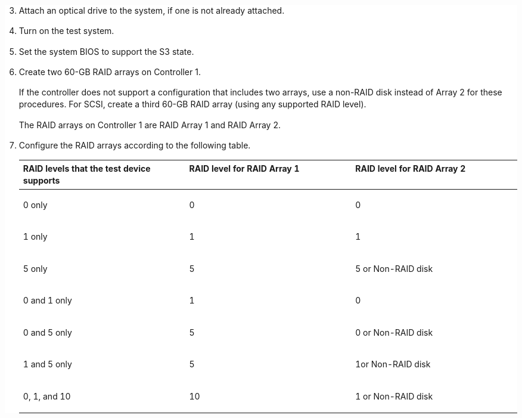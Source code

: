          

   3.  Attach an optical drive to the system, if one is not already attached.

2. Turn on the test system.

3. Set the system BIOS to support the S3 state.

4. Create two 60-GB RAID arrays on Controller 1.

   If the controller does not support a configuration that includes two arrays, use a non-RAID disk instead of Array 2 for these procedures. For SCSI, create a third 60-GB RAID array (using any supported RAID level).

   The RAID arrays on Controller 1 are RAID Array 1 and RAID Array 2.

5. Configure the RAID arrays according to the following table.

   <table>
   <colgroup>
   <col width="33%" />
   <col width="33%" />
   <col width="33%" />
   </colgroup>
   <thead>
   <tr class="header">
   <th>RAID levels that the test device supports</th>
   <th>RAID level for RAID Array 1</th>
   <th>RAID level for RAID Array 2</th>
   </tr>
   </thead>
   <tbody>
   <tr class="odd">
   <td><p>0 only</p></td>
   <td><p>0</p></td>
   <td><p>0</p></td>
   </tr>
   <tr class="even">
   <td><p>1 only</p></td>
   <td><p>1</p></td>
   <td><p>1</p></td>
   </tr>
   <tr class="odd">
   <td><p>5 only</p></td>
   <td><p>5</p></td>
   <td><p>5 or Non-RAID disk</p></td>
   </tr>
   <tr class="even">
   <td><p>0 and 1 only</p></td>
   <td><p>1</p></td>
   <td><p>0</p></td>
   </tr>
   <tr class="odd">
   <td><p>0 and 5 only</p></td>
   <td><p>5</p></td>
   <td><p>0 or Non-RAID disk</p></td>
   </tr>
   <tr class="even">
   <td><p>1 and 5 only</p></td>
   <td><p>5</p></td>
   <td><p>1or Non-RAID disk</p></td>
   </tr>
   <tr class="odd">
   <td><p>0, 1, and 10</p></td>
   <td><p>10</p></td>
   <td><p>1 or Non-RAID disk</p></td>
   </tr>
   <tr class="even">